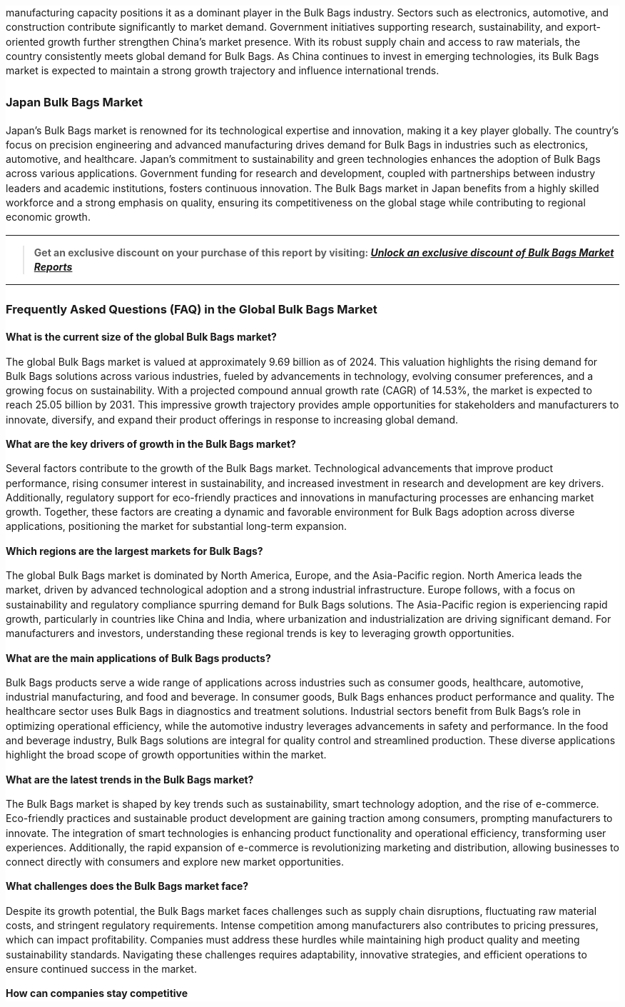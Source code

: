 manufacturing capacity positions it as a dominant player in the Bulk Bags industry. Sectors such as electronics, automotive, and construction contribute significantly to market demand. Government initiatives supporting research, sustainability, and export-oriented growth further strengthen China&rsquo;s market presence. With its robust supply chain and access to raw materials, the country consistently meets global demand for Bulk Bags. As China continues to invest in emerging technologies, its Bulk Bags market is expected to maintain a strong growth trajectory and influence international trends.</p><h3>Japan Bulk Bags Market</h3><p>Japan&rsquo;s Bulk Bags market is renowned for its technological expertise and innovation, making it a key player globally. The country&rsquo;s focus on precision engineering and advanced manufacturing drives demand for Bulk Bags in industries such as electronics, automotive, and healthcare. Japan&rsquo;s commitment to sustainability and green technologies enhances the adoption of Bulk Bags across various applications. Government funding for research and development, coupled with partnerships between industry leaders and academic institutions, fosters continuous innovation. The Bulk Bags market in Japan benefits from a highly skilled workforce and a strong emphasis on quality, ensuring its competitiveness on the global stage while contributing to regional economic growth.</p><hr /><blockquote><p><strong>Get an exclusive discount on your purchase of this report by visiting: <em><a href="://marketresearchpulse.com/ask-for-discount/45825?utm_source=Github&amp;utm_medium=030">Unlock an exclusive discount of Bulk Bags Market Reports</a></em>&nbsp;</strong></p></blockquote><hr /><h3>Frequently Asked Questions (FAQ) in the Global Bulk Bags Market</h3><p><strong>What is the current size of the global Bulk Bags market?</strong></p><p>The global Bulk Bags market is valued at approximately 9.69 billion as of 2024. This valuation highlights the rising demand for Bulk Bags solutions across various industries, fueled by advancements in technology, evolving consumer preferences, and a growing focus on sustainability. With a projected compound annual growth rate (CAGR) of 14.53%, the market is expected to reach 25.05 billion by 2031. This impressive growth trajectory provides ample opportunities for stakeholders and manufacturers to innovate, diversify, and expand their product offerings in response to increasing global demand.</p><p><strong>What are the key drivers of growth in the Bulk Bags market?</strong></p><p>Several factors contribute to the growth of the Bulk Bags market. Technological advancements that improve product performance, rising consumer interest in sustainability, and increased investment in research and development are key drivers. Additionally, regulatory support for eco-friendly practices and innovations in manufacturing processes are enhancing market growth. Together, these factors are creating a dynamic and favorable environment for Bulk Bags adoption across diverse applications, positioning the market for substantial long-term expansion.</p><p><strong>Which regions are the largest markets for Bulk Bags?</strong></p><p>The global Bulk Bags market is dominated by North America, Europe, and the Asia-Pacific region. North America leads the market, driven by advanced technological adoption and a strong industrial infrastructure. Europe follows, with a focus on sustainability and regulatory compliance spurring demand for Bulk Bags solutions. The Asia-Pacific region is experiencing rapid growth, particularly in countries like China and India, where urbanization and industrialization are driving significant demand. For manufacturers and investors, understanding these regional trends is key to leveraging growth opportunities.</p><p><strong>What are the main applications of Bulk Bags products?</strong></p><p>Bulk Bags products serve a wide range of applications across industries such as consumer goods, healthcare, automotive, industrial manufacturing, and food and beverage. In consumer goods, Bulk Bags enhances product performance and quality. The healthcare sector uses Bulk Bags in diagnostics and treatment solutions. Industrial sectors benefit from Bulk Bags&rsquo;s role in optimizing operational efficiency, while the automotive industry leverages advancements in safety and performance. In the food and beverage industry, Bulk Bags solutions are integral for quality control and streamlined production. These diverse applications highlight the broad scope of growth opportunities within the market.</p><p><strong>What are the latest trends in the Bulk Bags market?</strong></p><p>The Bulk Bags market is shaped by key trends such as sustainability, smart technology adoption, and the rise of e-commerce. Eco-friendly practices and sustainable product development are gaining traction among consumers, prompting manufacturers to innovate. The integration of smart technologies is enhancing product functionality and operational efficiency, transforming user experiences. Additionally, the rapid expansion of e-commerce is revolutionizing marketing and distribution, allowing businesses to connect directly with consumers and explore new market opportunities.</p><p><strong>What challenges does the Bulk Bags market face?</strong></p><p>Despite its growth potential, the Bulk Bags market faces challenges such as supply chain disruptions, fluctuating raw material costs, and stringent regulatory requirements. Intense competition among manufacturers also contributes to pricing pressures, which can impact profitability. Companies must address these hurdles while maintaining high product quality and meeting sustainability standards. Navigating these challenges requires adaptability, innovative strategies, and efficient operations to ensure continued success in the market.</p><p><strong>How can companies stay competitive